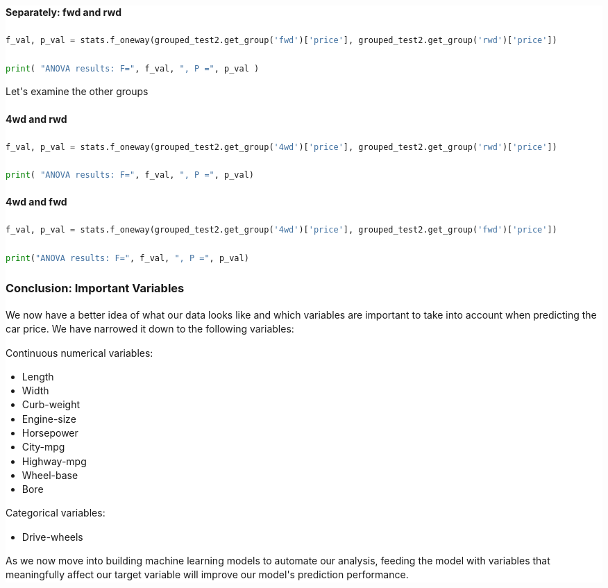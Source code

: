 #### Separately: fwd and rwd


```python
f_val, p_val = stats.f_oneway(grouped_test2.get_group('fwd')['price'], grouped_test2.get_group('rwd')['price'])  
 
print( "ANOVA results: F=", f_val, ", P =", p_val )
```

 Let's examine the other groups 

#### 4wd and rwd


```python
f_val, p_val = stats.f_oneway(grouped_test2.get_group('4wd')['price'], grouped_test2.get_group('rwd')['price'])  
   
print( "ANOVA results: F=", f_val, ", P =", p_val)   
```

<h4>4wd and fwd</h4>


```python
f_val, p_val = stats.f_oneway(grouped_test2.get_group('4wd')['price'], grouped_test2.get_group('fwd')['price'])  
 
print("ANOVA results: F=", f_val, ", P =", p_val)   
```

<h3>Conclusion: Important Variables</h3>

<p>We now have a better idea of what our data looks like and which variables are important to take into account when predicting the car price. We have narrowed it down to the following variables:</p>

Continuous numerical variables:
<ul>
    <li>Length</li>
    <li>Width</li>
    <li>Curb-weight</li>
    <li>Engine-size</li>
    <li>Horsepower</li>
    <li>City-mpg</li>
    <li>Highway-mpg</li>
    <li>Wheel-base</li>
    <li>Bore</li>
</ul>
    
Categorical variables:
<ul>
    <li>Drive-wheels</li>
</ul>

<p>As we now move into building machine learning models to automate our analysis, feeding the model with variables that meaningfully affect our target variable will improve our model's prediction performance.</p>
